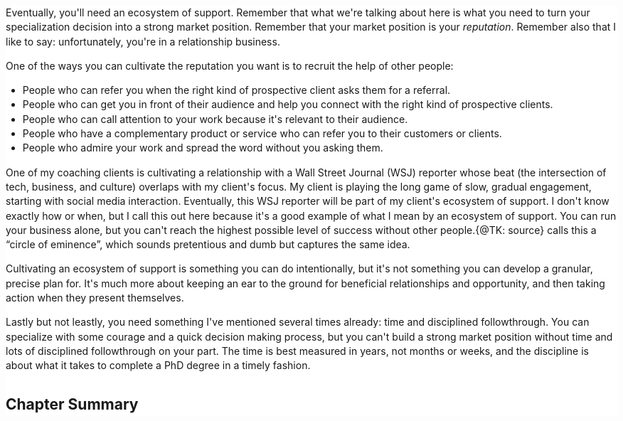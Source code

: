 Eventually, you'll need an ecosystem of support. Remember that what we're talking about here is what you need to turn your specialization decision into a strong market position. Remember that your market position is your _reputation_. Remember also that I like to say: unfortunately, you're in a relationship business. 

One of the ways you can cultivate the reputation you want is to recruit the help of other people: 

- People who can refer you when the right kind of prospective client asks them for a referral. 
- People who can get you in front of their audience and help you connect with the right kind of prospective clients. 
- People who can call attention to your work because it's relevant to their audience. 
- People who have a complementary product or service who can refer you to their customers or clients.
- People who admire your work and spread the word without you asking them.

One of my coaching clients is cultivating a relationship with a Wall Street Journal (WSJ) reporter whose beat (the intersection of tech, business, and culture) overlaps with my client's focus. My client is playing the long game of slow, gradual engagement, starting with social media interaction. Eventually, this WSJ reporter will be part of my client's ecosystem of support. I don't know exactly how or when, but I call this out here because it's a good example of what I mean by an ecosystem of support. You can run your business alone, but you can't reach the highest possible level of success without other people.{@TK: source} calls this a “circle of eminence”, which sounds pretentious and dumb but captures the same idea.

Cultivating an ecosystem of support is something you can do intentionally, but it's not something you can develop a granular, precise plan for. It's much more about keeping an ear to the ground for beneficial relationships and opportunity, and then taking action when they present themselves. 

Lastly but not leastly, you need something I've mentioned several times already: time and disciplined followthrough. You can specialize with some courage and a quick decision making process, but you can't build a strong market position without time and lots of disciplined followthrough on your part. The time is best measured in years, not months or weeks, and the discipline is about what it takes to complete a PhD degree in a timely fashion.

## Chapter Summary

[1]:	http://coder2consultant.com
[2]:	tp://coder2consultant.com